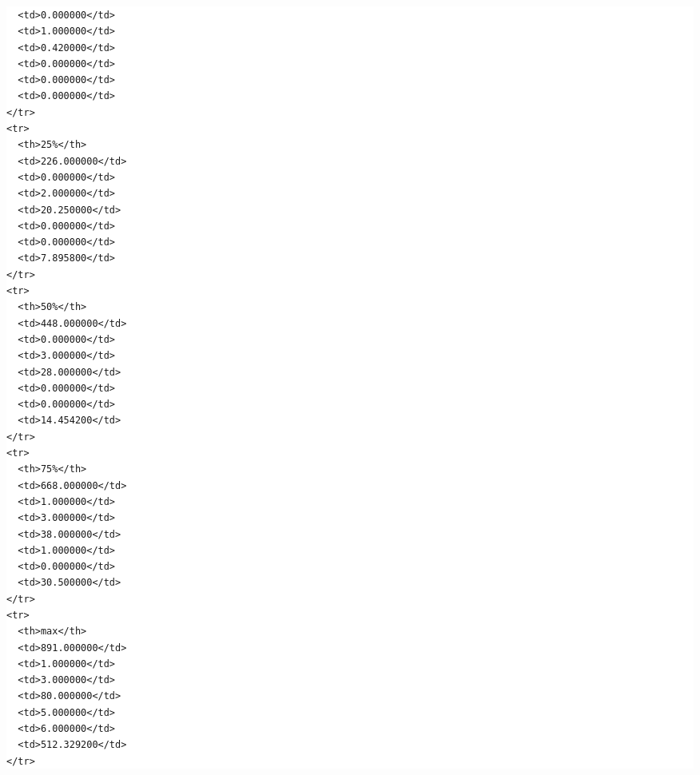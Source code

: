       <td>0.000000</td>
      <td>1.000000</td>
      <td>0.420000</td>
      <td>0.000000</td>
      <td>0.000000</td>
      <td>0.000000</td>
    </tr>
    <tr>
      <th>25%</th>
      <td>226.000000</td>
      <td>0.000000</td>
      <td>2.000000</td>
      <td>20.250000</td>
      <td>0.000000</td>
      <td>0.000000</td>
      <td>7.895800</td>
    </tr>
    <tr>
      <th>50%</th>
      <td>448.000000</td>
      <td>0.000000</td>
      <td>3.000000</td>
      <td>28.000000</td>
      <td>0.000000</td>
      <td>0.000000</td>
      <td>14.454200</td>
    </tr>
    <tr>
      <th>75%</th>
      <td>668.000000</td>
      <td>1.000000</td>
      <td>3.000000</td>
      <td>38.000000</td>
      <td>1.000000</td>
      <td>0.000000</td>
      <td>30.500000</td>
    </tr>
    <tr>
      <th>max</th>
      <td>891.000000</td>
      <td>1.000000</td>
      <td>3.000000</td>
      <td>80.000000</td>
      <td>5.000000</td>
      <td>6.000000</td>
      <td>512.329200</td>
    </tr>
  </tbody>
</table>
</div>
